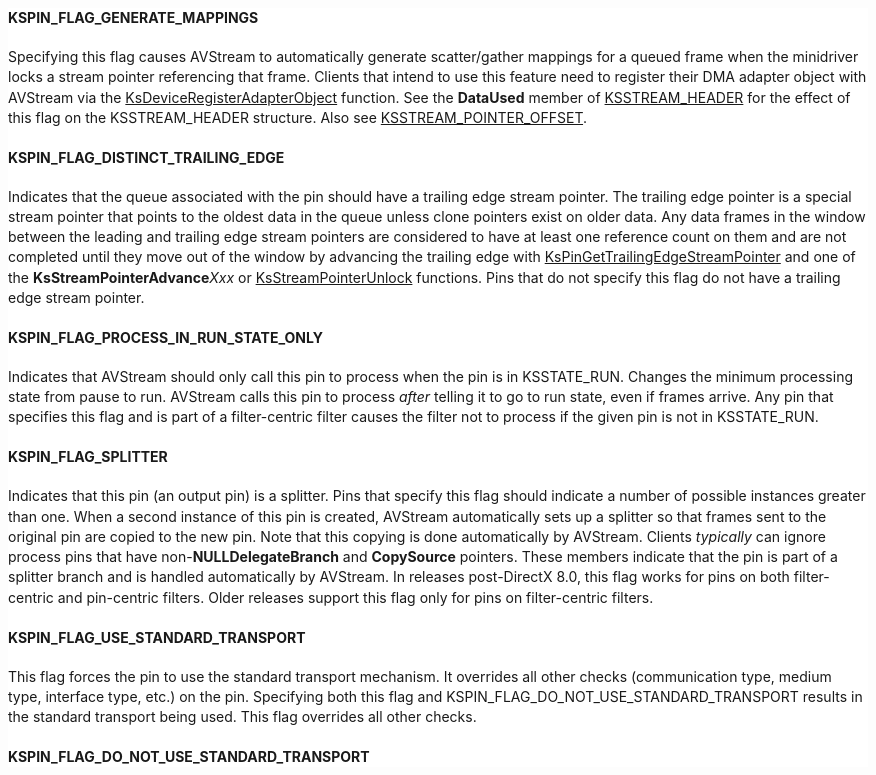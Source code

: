 
#### KSPIN_FLAG_GENERATE_MAPPINGS

Specifying this flag causes AVStream to automatically generate scatter/gather mappings for a queued frame when the minidriver locks a stream pointer referencing that frame. Clients that intend to use this feature need to register their DMA adapter object with AVStream via the <a href="https://msdn.microsoft.com/library/windows/hardware/ff561687">KsDeviceRegisterAdapterObject</a> function. See the <b>DataUsed</b> member of <a href="https://msdn.microsoft.com/library/windows/hardware/ff567138">KSSTREAM_HEADER</a> for the effect of this flag on the KSSTREAM_HEADER structure. Also see <a href="https://msdn.microsoft.com/library/windows/hardware/ff567140">KSSTREAM_POINTER_OFFSET</a>.



#### KSPIN_FLAG_DISTINCT_TRAILING_EDGE

Indicates that the queue associated with the pin should have a trailing edge stream pointer. The trailing edge pointer is a special stream pointer that points to the oldest data in the queue unless clone pointers exist on older data. Any data frames in the window between the leading and trailing edge stream pointers are considered to have at least one reference count on them and are not completed until they move out of the window by advancing the trailing edge with <a href="https://msdn.microsoft.com/library/windows/hardware/ff563518">KsPinGetTrailingEdgeStreamPointer</a> and one of the <b>KsStreamPointerAdvance</b><i>Xxx</i> or <a href="https://msdn.microsoft.com/library/windows/hardware/ff567137">KsStreamPointerUnlock</a> functions. Pins that do not specify this flag do not have a trailing edge stream pointer.



#### KSPIN_FLAG_PROCESS_IN_RUN_STATE_ONLY

Indicates that AVStream should only call this pin to process when the pin is in KSSTATE_RUN. Changes the minimum processing state from pause to run. AVStream calls this pin to process <i>after</i> telling it to go to run state, even if frames arrive. Any pin that specifies this flag and is part of a filter-centric filter causes the filter not to process if the given pin is not in KSSTATE_RUN.



#### KSPIN_FLAG_SPLITTER

Indicates that this pin (an output pin) is a splitter. Pins that specify this flag should indicate a number of possible instances greater than one. When a second instance of this pin is created, AVStream automatically sets up a splitter so that frames sent to the original pin are copied to the new pin. Note that this copying is done automatically by AVStream. Clients <i>typically</i> can ignore process pins that have non-<b>NULL</b><b>DelegateBranch</b> and <b>CopySource</b> pointers. These members indicate that the pin is part of a splitter branch and is handled automatically by AVStream. In releases post-DirectX 8.0, this flag works for pins on both filter-centric and pin-centric filters. Older releases support this flag only for pins on filter-centric filters.



#### KSPIN_FLAG_USE_STANDARD_TRANSPORT

This flag forces the pin to use the standard transport mechanism. It overrides all other checks (communication type, medium type, interface type, etc.) on the pin. Specifying both this flag and KSPIN_FLAG_DO_NOT_USE_STANDARD_TRANSPORT results in the standard transport being used. This flag overrides all other checks.



#### KSPIN_FLAG_DO_NOT_USE_STANDARD_TRANSPORT
